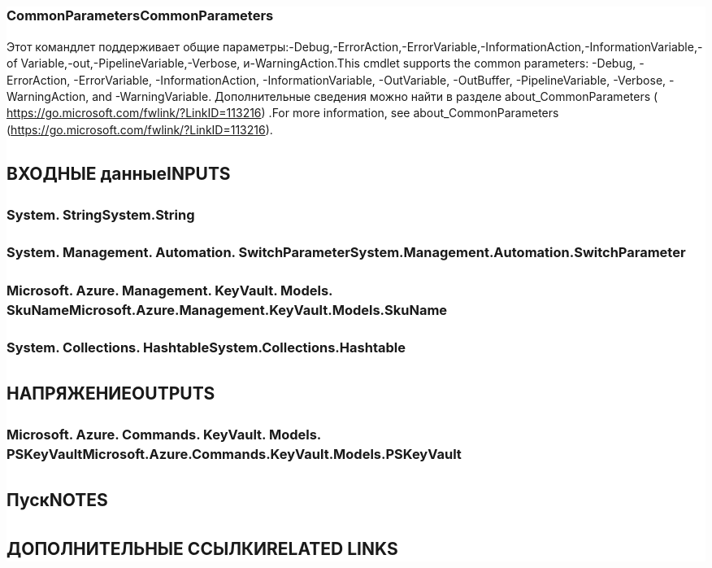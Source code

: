 ### <span data-ttu-id="194e8-155">CommonParameters</span><span class="sxs-lookup"><span data-stu-id="194e8-155">CommonParameters</span></span>
<span data-ttu-id="194e8-156">Этот командлет поддерживает общие параметры:-Debug,-ErrorAction,-ErrorVariable,-InformationAction,-InformationVariable,-of Variable,-out,-PipelineVariable,-Verbose, и-WarningAction.</span><span class="sxs-lookup"><span data-stu-id="194e8-156">This cmdlet supports the common parameters: -Debug, -ErrorAction, -ErrorVariable, -InformationAction, -InformationVariable, -OutVariable, -OutBuffer, -PipelineVariable, -Verbose, -WarningAction, and -WarningVariable.</span></span> <span data-ttu-id="194e8-157">Дополнительные сведения можно найти в разделе about_CommonParameters ( https://go.microsoft.com/fwlink/?LinkID=113216) .</span><span class="sxs-lookup"><span data-stu-id="194e8-157">For more information, see about_CommonParameters (https://go.microsoft.com/fwlink/?LinkID=113216).</span></span>

## <span data-ttu-id="194e8-158">ВХОДНЫЕ данные</span><span class="sxs-lookup"><span data-stu-id="194e8-158">INPUTS</span></span>

### <span data-ttu-id="194e8-159">System. String</span><span class="sxs-lookup"><span data-stu-id="194e8-159">System.String</span></span>

### <span data-ttu-id="194e8-160">System. Management. Automation. SwitchParameter</span><span class="sxs-lookup"><span data-stu-id="194e8-160">System.Management.Automation.SwitchParameter</span></span>

### <span data-ttu-id="194e8-161">Microsoft. Azure. Management. KeyVault. Models. SkuName</span><span class="sxs-lookup"><span data-stu-id="194e8-161">Microsoft.Azure.Management.KeyVault.Models.SkuName</span></span>

### <span data-ttu-id="194e8-162">System. Collections. Hashtable</span><span class="sxs-lookup"><span data-stu-id="194e8-162">System.Collections.Hashtable</span></span>

## <span data-ttu-id="194e8-163">НАПРЯЖЕНИЕ</span><span class="sxs-lookup"><span data-stu-id="194e8-163">OUTPUTS</span></span>

### <span data-ttu-id="194e8-164">Microsoft. Azure. Commands. KeyVault. Models. PSKeyVault</span><span class="sxs-lookup"><span data-stu-id="194e8-164">Microsoft.Azure.Commands.KeyVault.Models.PSKeyVault</span></span>

## <span data-ttu-id="194e8-165">Пуск</span><span class="sxs-lookup"><span data-stu-id="194e8-165">NOTES</span></span>

## <span data-ttu-id="194e8-166">ДОПОЛНИТЕЛЬНЫЕ ССЫЛКИ</span><span class="sxs-lookup"><span data-stu-id="194e8-166">RELATED LINKS</span></span>
